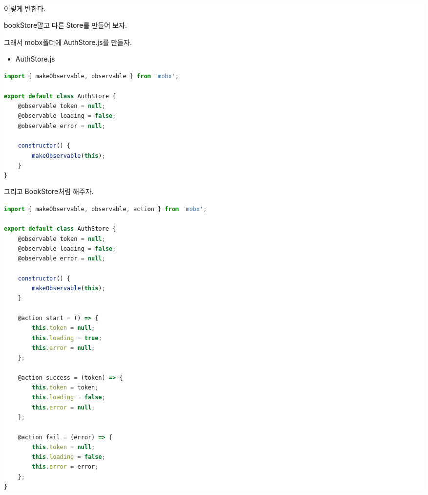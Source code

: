 이렇게 변한다.

bookStore말고 다른 Store를 만들어 보자.

그래서 mobx폴더에 AuthStore.js를 만들자.

- AuthStore.js

```js
import { makeObservable, observable } from 'mobx';

export default class AuthStore {
	@observable token = null;
	@observable loading = false;
	@observable error = null;

	constructor() {
		makeObservable(this);
	}
}
```

그리고 BookStore처럼 해주자.

```js
import { makeObservable, observable, action } from 'mobx';

export default class AuthStore {
	@observable token = null;
	@observable loading = false;
	@observable error = null;

	constructor() {
		makeObservable(this);
	}

	@action start = () => {
		this.token = null;
		this.loading = true;
		this.error = null;
	};

	@action success = (token) => {
		this.token = token;
		this.loading = false;
		this.error = null;
	};

	@action fail = (error) => {
		this.token = null;
		this.loading = false;
		this.error = error;
	};
}

```
